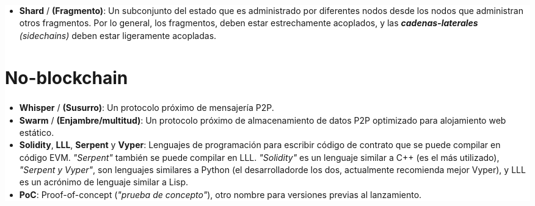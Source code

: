* **Shard** / **(Fragmento)**: Un subconjunto del estado que es administrado por diferentes nodos desde los nodos que administran otros fragmentos. Por lo general, los fragmentos, deben estar estrechamente acoplados, y las **_cadenas-laterales_** _(sidechains)_ deben estar ligeramente acopladas.

# No-blockchain

* **Whisper** / **(Susurro)**: Un protocolo próximo de mensajería P2P.
* **Swarm** / **(Enjambre/multitud)**: Un protocolo próximo de almacenamiento de datos P2P optimizado para alojamiento web estático.
* **Solidity**, **LLL**, **Serpent** y **Vyper**: Lenguajes de programación para escribir código de contrato que se puede compilar en código EVM. _"Serpent"_ también se puede compilar en LLL. _"Solidity"_ es un lenguaje similar a C++ (es el más utilizado), _"Serpent y Vyper"_, son lenguajes similares a Python (el desarrolladorde los dos, actualmente recomienda mejor Vyper), y LLL es un acrónimo de lenguaje similar a Lisp.
* **PoC**: Proof-of-concept (_"prueba de concepto"_), otro nombre para versiones previas al lanzamiento.